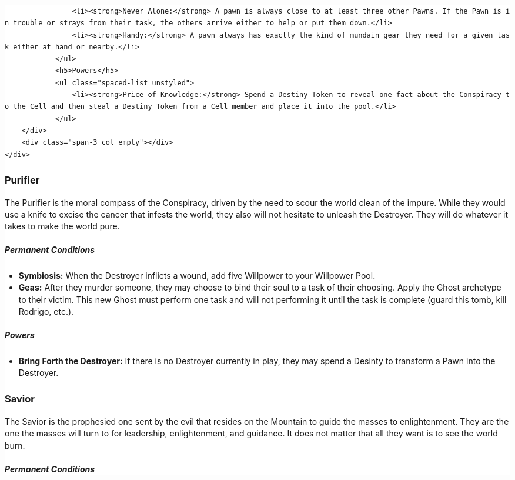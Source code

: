 					<li><strong>Never Alone:</strong> A pawn is always close to at least three other Pawns. If the Pawn is in trouble or strays from their task, the others arrive either to help or put them down.</li>
					<li><strong>Handy:</strong> A pawn always has exactly the kind of mundain gear they need for a given task either at hand or nearby.</li>
				</ul>
				<h5>Powers</h5>
				<ul class="spaced-list unstyled">
					<li><strong>Price of Knowledge:</strong> Spend a Destiny Token to reveal one fact about the Conspiracy to the Cell and then steal a Destiny Token from a Cell member and place it into the pool.</li>
				</ul>
		</div>
		<div class="span-3 col empty"></div>	
	</div>
</section>
<section class="continued">
	<div class="content">
		<div class="span-3 col empty"></div>
		<div class="span-6 col">
			<h3>Purifier</h3>
		</div>
		<div class="span-3 col empty"></div>
	</div>
	<div class="content">
		<div class="span-3 col empty"></div>
		<div class="span-6 col">
				<p>The Purifier is the moral compass of the Conspiracy, driven by the need to scour the world clean of the impure. While they would use a knife to excise the cancer that infests the world, they also will not hesitate to unleash the Destroyer. They will do whatever it takes to make the world pure.</p>
				<h5>Permanent Conditions</h5>
				<ul class="spaced-list unstyled">
					<li><strong>Symbiosis:</strong> When the Destroyer inflicts a wound, add five Willpower to your Willpower Pool.</li>
					<li><strong>Geas:</strong> After they murder someone, they may choose to bind their soul to a task of their choosing. Apply the Ghost archetype to their victim. This new Ghost must perform one task and will not performing it until the task is complete (guard this tomb, kill Rodrigo, etc.).</li>
				</ul>
				<h5>Powers</h5>
				<ul class="spaced-list unstyled">
					<li><strong>Bring Forth the Destroyer:</strong> If there is no Destroyer currently in play, they may spend a Desinty to transform a Pawn into the Destroyer.</li>
				</ul>
		</div>
		<div class="span-3 col empty"></div>	
	</div>
</section>
<section class="continued">
	<div class="content">
		<div class="span-3 col empty"></div>
		<div class="span-6 col">
			<h3>Savior</h3>
		</div>
		<div class="span-3 col empty"></div>
	</div>
	<div class="content">
		<div class="span-3 col empty"></div>
		<div class="span-6 col">
				<p>The Savior is the prophesied one sent by the evil that resides on the Mountain to guide the masses to enlightenment. They are the one the masses will turn to for leadership, enlightenment, and guidance. It does not matter that all they want is to see the world burn.</p>
				<h5>Permanent Conditions</h5>
				<ul class="spaced-list unstyled">